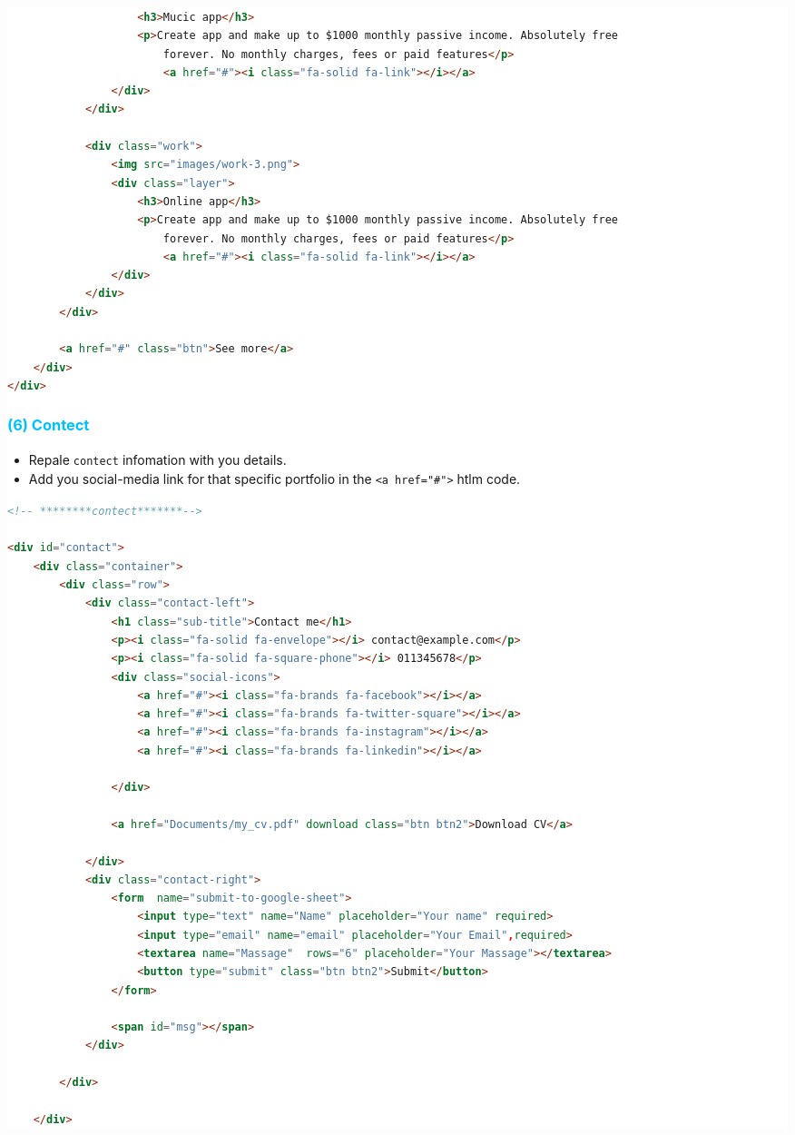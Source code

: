```html
                    <h3>Mucic app</h3>
                    <p>Create app and make up to $1000 monthly passive income. Absolutely free 
                        forever. No monthly charges, fees or paid features</p>
                        <a href="#"><i class="fa-solid fa-link"></i></a>
                </div>
            </div>

            <div class="work">
                <img src="images/work-3.png">
                <div class="layer">
                    <h3>Online app</h3>
                    <p>Create app and make up to $1000 monthly passive income. Absolutely free 
                        forever. No monthly charges, fees or paid features</p>
                        <a href="#"><i class="fa-solid fa-link"></i></a>
                </div>
            </div>
        </div>

        <a href="#" class="btn">See more</a>
    </div>
</div>

```

###  <span style= "color: #00c1ff">**(6) Contect** </span>

- Repale `contect` infomation  with you details.
- Add you social-media link for that specific portfolio in the `<a href="#">` htlm code.

```html
<!-- ********contect*******-->

<div id="contact">
    <div class="container">
        <div class="row">
            <div class="contact-left">
                <h1 class="sub-title">Contact me</h1>
                <p><i class="fa-solid fa-envelope"></i> contact@example.com</p>
                <p><i class="fa-solid fa-square-phone"></i> 011345678</p>
                <div class="social-icons">
                    <a href="#"><i class="fa-brands fa-facebook"></i></a>
                    <a href="#"><i class="fa-brands fa-twitter-square"></i></a>
                    <a href="#"><i class="fa-brands fa-instagram"></i></a>
                    <a href="#"><i class="fa-brands fa-linkedin"></i></a>
    
                </div>

                <a href="Documents/my_cv.pdf" download class="btn btn2">Download CV</a>

            </div>
            <div class="contact-right">
                <form  name="submit-to-google-sheet">
                    <input type="text" name="Name" placeholder="Your name" required>
                    <input type="email" name="email" placeholder="Your Email",required>
                    <textarea name="Massage"  rows="6" placeholder="Your Massage"></textarea>
                    <button type="submit" class="btn btn2">Submit</button>
                </form>

                <span id="msg"></span>
            </div>

        </div>
        
    </div>
```